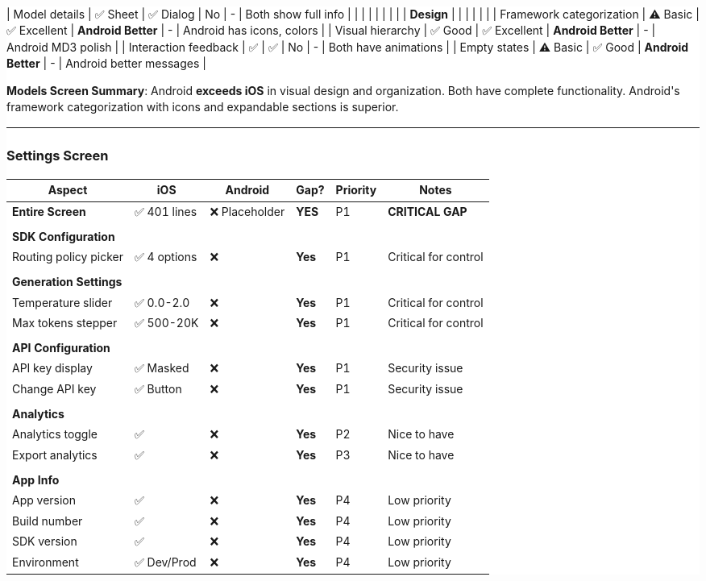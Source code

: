| Model details | ✅ Sheet | ✅ Dialog | No | - | Both show full info |
| | | | | | |
| **Design** | | | | | |
| Framework categorization | ⚠️ Basic | ✅ Excellent | **Android Better** | - | Android has icons, colors |
| Visual hierarchy | ✅ Good | ✅ Excellent | **Android Better** | - | Android MD3 polish |
| Interaction feedback | ✅ | ✅ | No | - | Both have animations |
| Empty states | ⚠️ Basic | ✅ Good | **Android Better** | - | Android better messages |

**Models Screen Summary**: Android **exceeds iOS** in visual design and organization. Both have complete functionality. Android's framework categorization with icons and expandable sections is superior.

---

### Settings Screen

| Aspect | iOS | Android | Gap? | Priority | Notes |
|--------|-----|---------|------|----------|-------|
| **Entire Screen** | ✅ 401 lines | ❌ Placeholder | **YES** | P1 | **CRITICAL GAP** |
| | | | | | |
| **SDK Configuration** | | | | | |
| Routing policy picker | ✅ 4 options | ❌ | **Yes** | P1 | Critical for control |
| | | | | | |
| **Generation Settings** | | | | | |
| Temperature slider | ✅ 0.0-2.0 | ❌ | **Yes** | P1 | Critical for control |
| Max tokens stepper | ✅ 500-20K | ❌ | **Yes** | P1 | Critical for control |
| | | | | | |
| **API Configuration** | | | | | |
| API key display | ✅ Masked | ❌ | **Yes** | P1 | Security issue |
| Change API key | ✅ Button | ❌ | **Yes** | P1 | Security issue |
| | | | | | |
| **Analytics** | | | | | |
| Analytics toggle | ✅ | ❌ | **Yes** | P2 | Nice to have |
| Export analytics | ✅ | ❌ | **Yes** | P3 | Nice to have |
| | | | | | |
| **App Info** | | | | | |
| App version | ✅ | ❌ | **Yes** | P4 | Low priority |
| Build number | ✅ | ❌ | **Yes** | P4 | Low priority |
| SDK version | ✅ | ❌ | **Yes** | P4 | Low priority |
| Environment | ✅ Dev/Prod | ❌ | **Yes** | P4 | Low priority |
